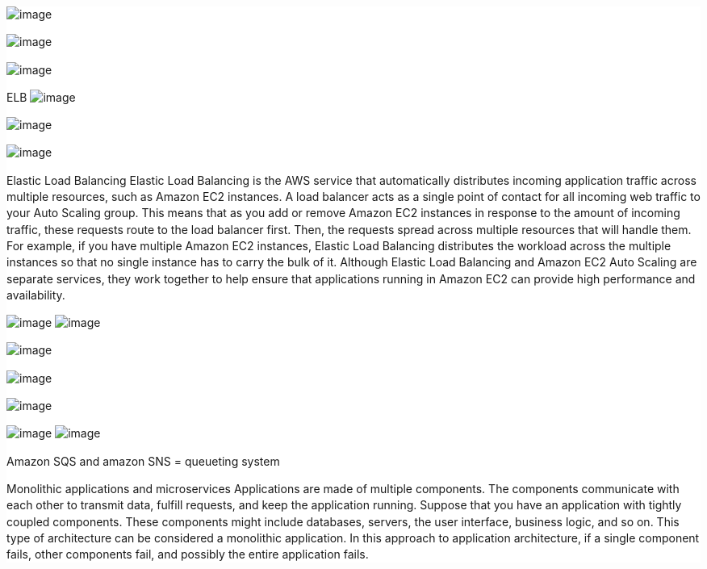  ![image](https://github.com/user-attachments/assets/fed74ed8-47a4-4539-83f9-34c563b29066)

 ![image](https://github.com/user-attachments/assets/b274edc8-9099-4385-8c8f-eef6ae2aa077)

![image](https://github.com/user-attachments/assets/cc25690c-6ca0-4c7b-9ed0-a01ad171116a)

 ELB
![image](https://github.com/user-attachments/assets/70ad1dd1-92af-4925-984b-136db9ffcad4)

 ![image](https://github.com/user-attachments/assets/e23f7564-a579-40f2-bd15-e8da3ea634da)

 
 ![image](https://github.com/user-attachments/assets/2ab13ab5-d0c8-4d59-beea-a3796b8fd741)


Elastic Load Balancing
Elastic Load Balancing is the AWS service that automatically distributes incoming application traffic across multiple resources, such as Amazon EC2 instances. 
A load balancer acts as a single point of contact for all incoming web traffic to your Auto Scaling group. This means that as you add or remove Amazon EC2 instances in response to the amount of incoming traffic, these requests route to the load balancer first. Then, the requests spread across multiple resources that will handle them. For example, if you have multiple Amazon EC2 instances, Elastic Load Balancing distributes the workload across the multiple instances so that no single instance has to carry the bulk of it. 
Although Elastic Load Balancing and Amazon EC2 Auto Scaling are separate services, they work together to help ensure that applications running in Amazon EC2 can provide high performance and availability. 

 
 ![image](https://github.com/user-attachments/assets/2cb7357b-2bc3-42b6-acab-d8ccf3d8cb8a)
 ![image](https://github.com/user-attachments/assets/b262e95f-1856-4248-bd41-85f62c1af5b1)

![image](https://github.com/user-attachments/assets/a550d36a-67e5-4c6c-b7f4-af25cbc46263)

 ![image](https://github.com/user-attachments/assets/e80bee58-d893-4e50-8ea2-4ad48fb781b2)

 ![image](https://github.com/user-attachments/assets/ac6dfb6b-cfb8-4aba-bce3-857f13cde938)

![image](https://github.com/user-attachments/assets/f3ec7acf-fc0f-455a-b883-c406121b4a1e)
![image](https://github.com/user-attachments/assets/b850a952-1193-4a22-853d-1c9678b9b8b2)

Amazon SQS and amazon SNS = queueting system

 
 
 


Monolithic applications and microservices
Applications are made of multiple components. The components communicate with each other to transmit data, fulfill requests, and keep the application running. 
Suppose that you have an application with tightly coupled components. These components might include databases, servers, the user interface, business logic, and so on. This type of architecture can be considered a monolithic application. 
In this approach to application architecture, if a single component fails, other components fail, and possibly the entire application fails.
